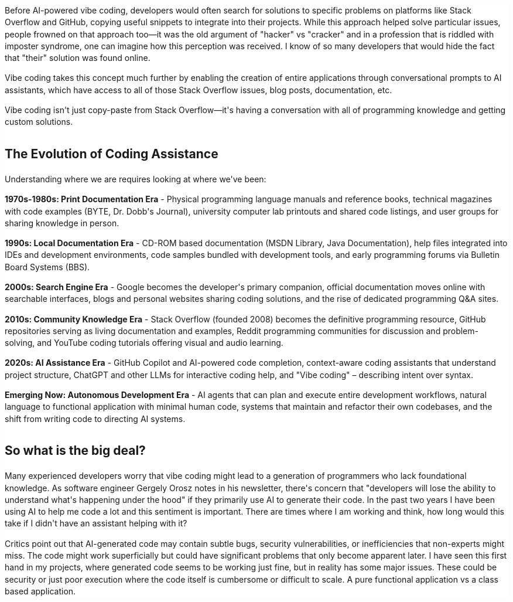 Before AI-powered vibe coding, developers would often search for solutions to specific problems on platforms like Stack Overflow and GitHub, copying useful snippets to integrate into their projects. While this approach helped solve particular issues, people frowned on that approach too—it was the old argument of "hacker" vs "cracker" and in a profession that is riddled with imposter syndrome, one can imagine how this perception was received. I know of so many developers that would hide the fact that "their" solution was found online.

Vibe coding takes this concept much further by enabling the creation of entire applications through conversational prompts to AI assistants, which have access to all of those Stack Overflow issues, blog posts, documentation, etc.

<tweet>Vibe coding isn't just copy-paste from Stack Overflow—it's having a conversation with all of programming knowledge and getting custom solutions.</tweet>

## The Evolution of Coding Assistance

Understanding where we are requires looking at where we've been:

**1970s-1980s: Print Documentation Era** - Physical programming language manuals and reference books, technical magazines with code examples (BYTE, Dr. Dobb's Journal), university computer lab printouts and shared code listings, and user groups for sharing knowledge in person.

**1990s: Local Documentation Era** - CD-ROM based documentation (MSDN Library, Java Documentation), help files integrated into IDEs and development environments, code samples bundled with development tools, and early programming forums via Bulletin Board Systems (BBS).

**2000s: Search Engine Era** - Google becomes the developer's primary companion, official documentation moves online with searchable interfaces, blogs and personal websites sharing coding solutions, and the rise of dedicated programming Q&A sites.

**2010s: Community Knowledge Era** - Stack Overflow (founded 2008) becomes the definitive programming resource, GitHub repositories serving as living documentation and examples, Reddit programming communities for discussion and problem-solving, and YouTube coding tutorials offering visual and audio learning.

**2020s: AI Assistance Era** - GitHub Copilot and AI-powered code completion, context-aware coding assistants that understand project structure, ChatGPT and other LLMs for interactive coding help, and "Vibe coding" – describing intent over syntax.

**Emerging Now: Autonomous Development Era** - AI agents that can plan and execute entire development workflows, natural language to functional application with minimal human code, systems that maintain and refactor their own codebases, and the shift from writing code to directing AI systems.

## So what is the big deal?

Many experienced developers worry that vibe coding might lead to a generation of programmers who lack foundational knowledge. As software engineer Gergely Orosz notes in his newsletter, there's concern that "developers will lose the ability to understand what's happening under the hood" if they primarily use AI to generate their code. In the past two years I have been using AI to help me code a lot and this sentiment is important. There are times where I am working and think, how long would this take if I didn't have an assistant helping with it?

Critics point out that AI-generated code may contain subtle bugs, security vulnerabilities, or inefficiencies that non-experts might miss. The code might work superficially but could have significant problems that only become apparent later. I have seen this first hand in my projects, where generated code seems to be working just fine, but in reality has some major issues. These could be security or just poor execution where the code itself is cumbersome or difficult to scale. A pure functional application vs a class based application.
